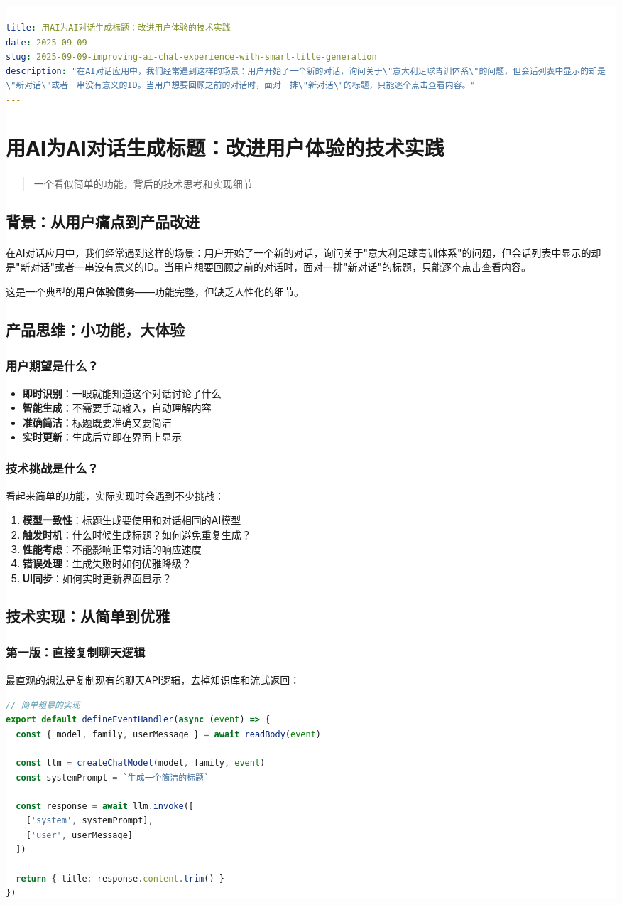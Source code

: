 ```yaml
---
title: 用AI为AI对话生成标题：改进用户体验的技术实践
date: 2025-09-09
slug: 2025-09-09-improving-ai-chat-experience-with-smart-title-generation
description: "在AI对话应用中，我们经常遇到这样的场景：用户开始了一个新的对话，询问关于\"意大利足球青训体系\"的问题，但会话列表中显示的却是\"新对话\"或者一串没有意义的ID。当用户想要回顾之前的对话时，面对一排\"新对话\"的标题，只能逐个点击查看内容。"
---
```


# 用AI为AI对话生成标题：改进用户体验的技术实践

> 一个看似简单的功能，背后的技术思考和实现细节

## 背景：从用户痛点到产品改进

在AI对话应用中，我们经常遇到这样的场景：用户开始了一个新的对话，询问关于"意大利足球青训体系"的问题，但会话列表中显示的却是"新对话"或者一串没有意义的ID。当用户想要回顾之前的对话时，面对一排"新对话"的标题，只能逐个点击查看内容。

这是一个典型的**用户体验债务**——功能完整，但缺乏人性化的细节。

## 产品思维：小功能，大体验

### 用户期望是什么？

- **即时识别**：一眼就能知道这个对话讨论了什么
- **智能生成**：不需要手动输入，自动理解内容
- **准确简洁**：标题既要准确又要简洁
- **实时更新**：生成后立即在界面上显示

### 技术挑战是什么？

看起来简单的功能，实际实现时会遇到不少挑战：

1. **模型一致性**：标题生成要使用和对话相同的AI模型
2. **触发时机**：什么时候生成标题？如何避免重复生成？
3. **性能考虑**：不能影响正常对话的响应速度
4. **错误处理**：生成失败时如何优雅降级？
5. **UI同步**：如何实时更新界面显示？

## 技术实现：从简单到优雅

### 第一版：直接复制聊天逻辑

最直观的想法是复制现有的聊天API逻辑，去掉知识库和流式返回：

```typescript
// 简单粗暴的实现
export default defineEventHandler(async (event) => {
  const { model, family, userMessage } = await readBody(event)
  
  const llm = createChatModel(model, family, event)
  const systemPrompt = `生成一个简洁的标题`
  
  const response = await llm.invoke([
    ['system', systemPrompt],
    ['user', userMessage]
  ])
  
  return { title: response.content.trim() }
})
```
